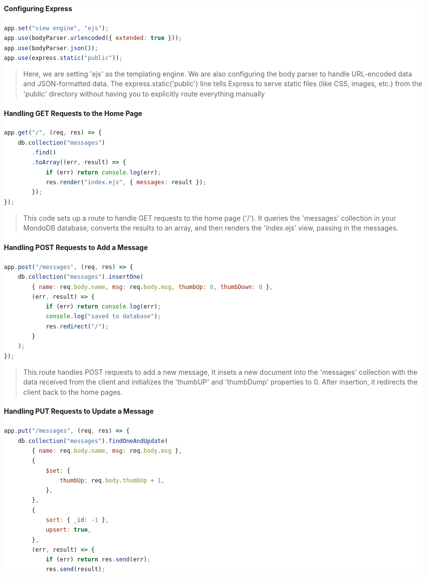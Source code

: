 #### Configuring Express

```js
app.set("view engine", "ejs");
app.use(bodyParser.urlencoded({ extended: true }));
app.use(bodyParser.json());
app.use(express.static("public"));
```

> Here, we are setting 'ejs' as the templating engine. We are also configuring the body parser to handle URL-encoded data and JSON-formatted data. The express.static('public') line tells Express to serve static files (like CSS, images, etc.) from the 'public' directory without having you to explicitly route everything manually

#### Handling GET Requests to the Home Page

```js
app.get("/", (req, res) => {
	db.collection("messages")
		.find()
		.toArray((err, result) => {
			if (err) return console.log(err);
			res.render("index.ejs", { messages: result });
		});
});
```

> This code sets up a route to handle GET requests to the home page ('/'). It queries the 'messages' collection in your MondoDB database, converts the results to an array, and then renders the 'index.ejs' view, passing in the messages.

#### Handling POST Requests to Add a Message

```js
app.post("/messages", (req, res) => {
	db.collection("messages").insertOne(
		{ name: req.body.name, msg: req.body.msg, thumbUp: 0, thumbDown: 0 },
		(err, result) => {
			if (err) return console.log(err);
			console.log("saved to database");
			res.redirect("/");
		}
	);
});
```

> This route handles POST requests to add a new message, It insets a new document into the 'messages' collection with the data received from the client and initializes the 'thumbUP' and 'thumbDump' properties to 0. After insertion, it redirects the client back to the home pages.

#### Handling PUT Requests to Update a Message

```js
app.put("/messages", (req, res) => {
	db.collection("messages").findOneAndUpdate(
		{ name: req.body.name, msg: req.body.msg },
		{
			$set: {
				thumbUp: req.body.thumbUp + 1,
			},
		},
		{
			sort: { _id: -1 },
			upsert: true,
		},
		(err, result) => {
			if (err) return res.send(err);
			res.send(result);
```